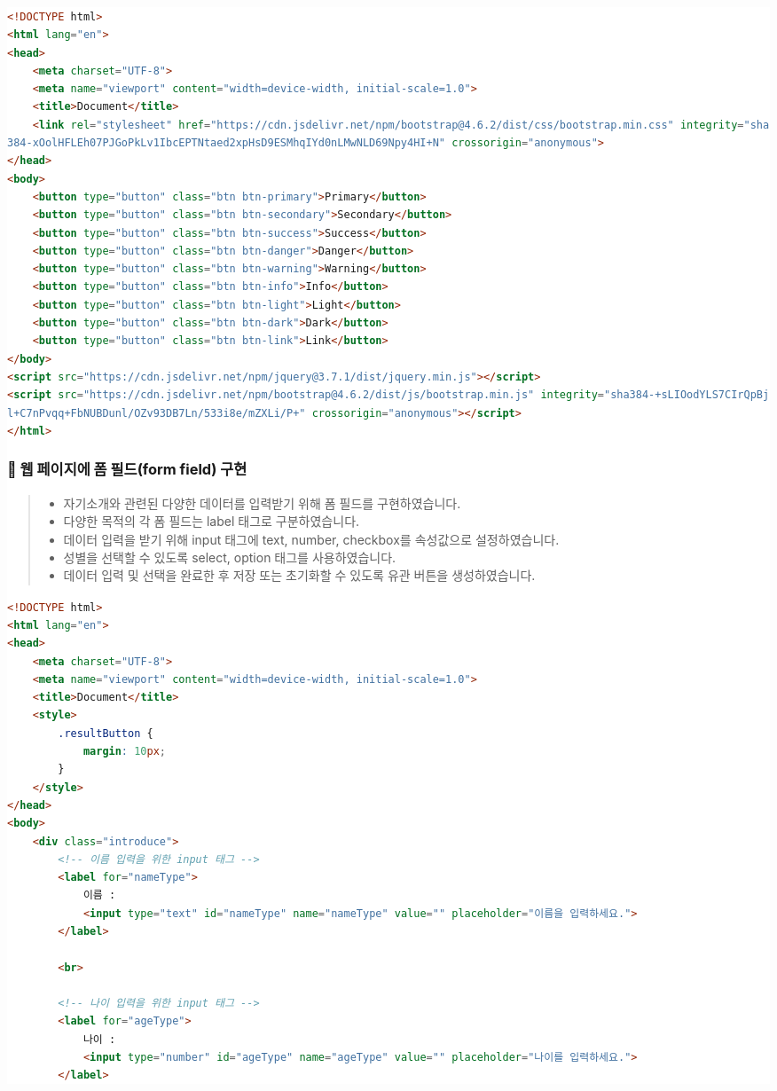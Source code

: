 ``` html
<!DOCTYPE html>
<html lang="en">
<head>
    <meta charset="UTF-8">
    <meta name="viewport" content="width=device-width, initial-scale=1.0">
    <title>Document</title>
    <link rel="stylesheet" href="https://cdn.jsdelivr.net/npm/bootstrap@4.6.2/dist/css/bootstrap.min.css" integrity="sha384-xOolHFLEh07PJGoPkLv1IbcEPTNtaed2xpHsD9ESMhqIYd0nLMwNLD69Npy4HI+N" crossorigin="anonymous">
</head>
<body>
    <button type="button" class="btn btn-primary">Primary</button>
    <button type="button" class="btn btn-secondary">Secondary</button>
    <button type="button" class="btn btn-success">Success</button>
    <button type="button" class="btn btn-danger">Danger</button>
    <button type="button" class="btn btn-warning">Warning</button>
    <button type="button" class="btn btn-info">Info</button>
    <button type="button" class="btn btn-light">Light</button>
    <button type="button" class="btn btn-dark">Dark</button>
    <button type="button" class="btn btn-link">Link</button>
</body>
<script src="https://cdn.jsdelivr.net/npm/jquery@3.7.1/dist/jquery.min.js"></script>
<script src="https://cdn.jsdelivr.net/npm/bootstrap@4.6.2/dist/js/bootstrap.min.js" integrity="sha384-+sLIOodYLS7CIrQpBjl+C7nPvqq+FbNUBDunl/OZv93DB7Ln/533i8e/mZXLi/P+" crossorigin="anonymous"></script>
</html>
```

### 📌 웹 페이지에 폼 필드(form field) 구현
> - 자기소개와 관련된 다양한 데이터를 입력받기 위해 폼 필드를 구현하였습니다.
> - 다양한 목적의 각 폼 필드는 label 태그로 구분하였습니다.
> - 데이터 입력을 받기 위해 input 태그에 text, number, checkbox를 속성값으로 설정하였습니다.
> - 성별을 선택할 수 있도록 select, option 태그를 사용하였습니다.
> - 데이터 입력 및 선택을 완료한 후 저장 또는 초기화할 수 있도록 유관 버튼을 생성하였습니다.

``` html
<!DOCTYPE html>
<html lang="en">
<head>
    <meta charset="UTF-8">
    <meta name="viewport" content="width=device-width, initial-scale=1.0">
    <title>Document</title>
    <style>
        .resultButton {
            margin: 10px;
        }
    </style>
</head>
<body>
    <div class="introduce">
        <!-- 이름 입력을 위한 input 태그 -->
        <label for="nameType">
            이름 : 
            <input type="text" id="nameType" name="nameType" value="" placeholder="이름을 입력하세요.">
        </label>

        <br>
        
        <!-- 나이 입력을 위한 input 태그 -->
        <label for="ageType">
            나이 : 
            <input type="number" id="ageType" name="ageType" value="" placeholder="나이를 입력하세요.">
        </label>
```